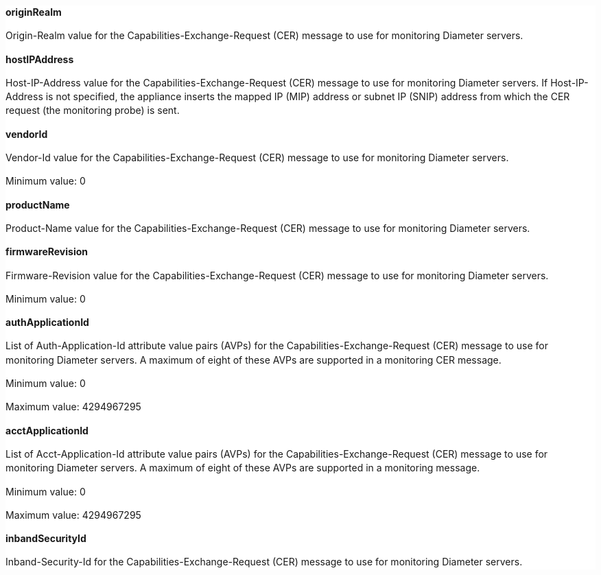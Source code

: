 <b>originRealm</b>

Origin-Realm value for the Capabilities-Exchange-Request (CER) message to use for monitoring Diameter servers.



<b>hostIPAddress</b>

Host-IP-Address value for the Capabilities-Exchange-Request (CER) message to use for monitoring Diameter servers. If Host-IP-Address is not specified, the appliance inserts the mapped IP (MIP) address or subnet IP (SNIP) address from which the CER request (the monitoring probe) is sent.



<b>vendorId</b>

Vendor-Id value for the Capabilities-Exchange-Request (CER) message to use for monitoring Diameter servers.

Minimum value: 0



<b>productName</b>

Product-Name value for the Capabilities-Exchange-Request (CER) message to use for monitoring Diameter servers.



<b>firmwareRevision</b>

Firmware-Revision value for the Capabilities-Exchange-Request (CER) message to use for monitoring Diameter servers.

Minimum value: 0



<b>authApplicationId</b>

List of Auth-Application-Id attribute value pairs (AVPs) for the Capabilities-Exchange-Request (CER) message to use for monitoring Diameter servers. A maximum of eight of these AVPs are supported in a monitoring CER message.

Minimum value: 0

Maximum value: 4294967295



<b>acctApplicationId</b>

List of Acct-Application-Id attribute value pairs (AVPs) for the Capabilities-Exchange-Request (CER) message to use for monitoring Diameter servers. A maximum of eight of these AVPs are supported in a monitoring message.

Minimum value: 0

Maximum value: 4294967295



<b>inbandSecurityId</b>

Inband-Security-Id for the Capabilities-Exchange-Request (CER) message to use for monitoring Diameter servers.
